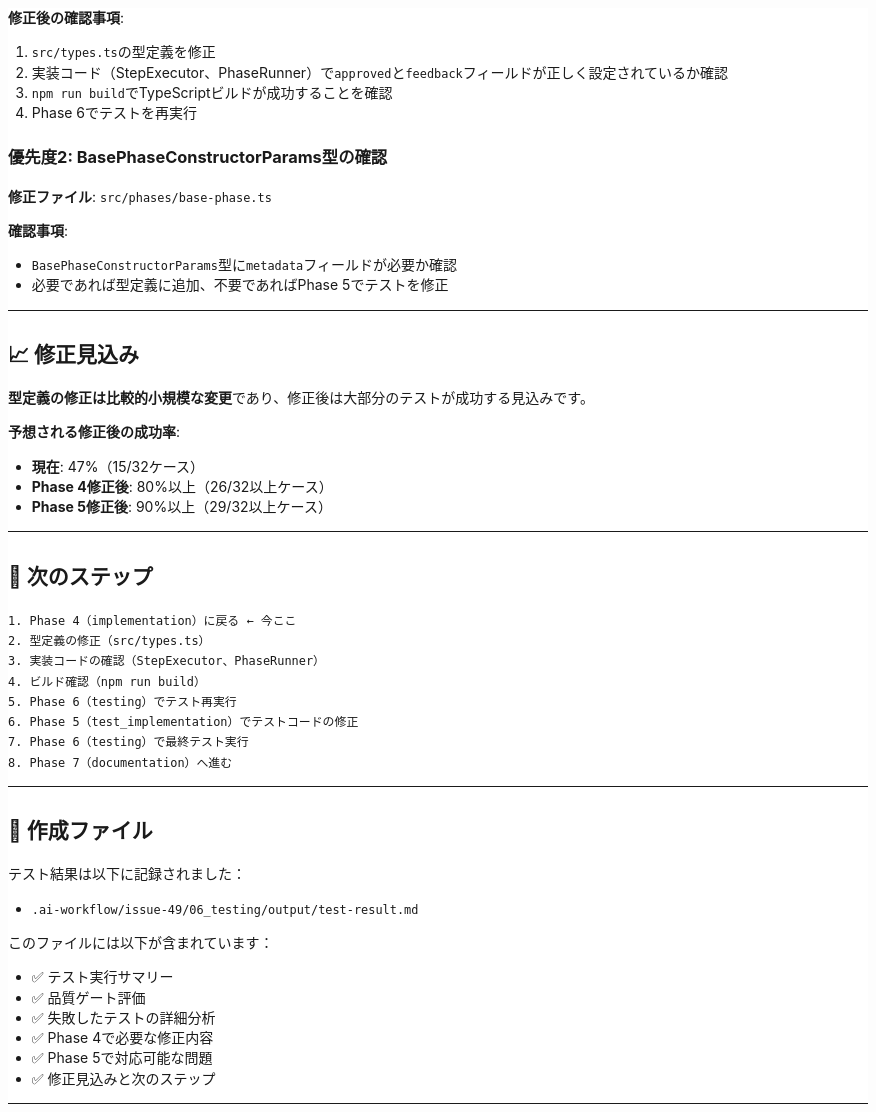 **修正後の確認事項**:
1. `src/types.ts`の型定義を修正
2. 実装コード（StepExecutor、PhaseRunner）で`approved`と`feedback`フィールドが正しく設定されているか確認
3. `npm run build`でTypeScriptビルドが成功することを確認
4. Phase 6でテストを再実行

### 優先度2: BasePhaseConstructorParams型の確認

**修正ファイル**: `src/phases/base-phase.ts`

**確認事項**:
- `BasePhaseConstructorParams`型に`metadata`フィールドが必要か確認
- 必要であれば型定義に追加、不要であればPhase 5でテストを修正

---

## 📈 修正見込み

**型定義の修正は比較的小規模な変更**であり、修正後は大部分のテストが成功する見込みです。

**予想される修正後の成功率**:
- **現在**: 47%（15/32ケース）
- **Phase 4修正後**: 80%以上（26/32以上ケース）
- **Phase 5修正後**: 90%以上（29/32以上ケース）

---

## 🔄 次のステップ

```
1. Phase 4（implementation）に戻る ← 今ここ
2. 型定義の修正（src/types.ts）
3. 実装コードの確認（StepExecutor、PhaseRunner）
4. ビルド確認（npm run build）
5. Phase 6（testing）でテスト再実行
6. Phase 5（test_implementation）でテストコードの修正
7. Phase 6（testing）で最終テスト実行
8. Phase 7（documentation）へ進む
```

---

## 📝 作成ファイル

テスト結果は以下に記録されました：
- `.ai-workflow/issue-49/06_testing/output/test-result.md`

このファイルには以下が含まれています：
- ✅ テスト実行サマリー
- ✅ 品質ゲート評価
- ✅ 失敗したテストの詳細分析
- ✅ Phase 4で必要な修正内容
- ✅ Phase 5で対応可能な問題
- ✅ 修正見込みと次のステップ

---